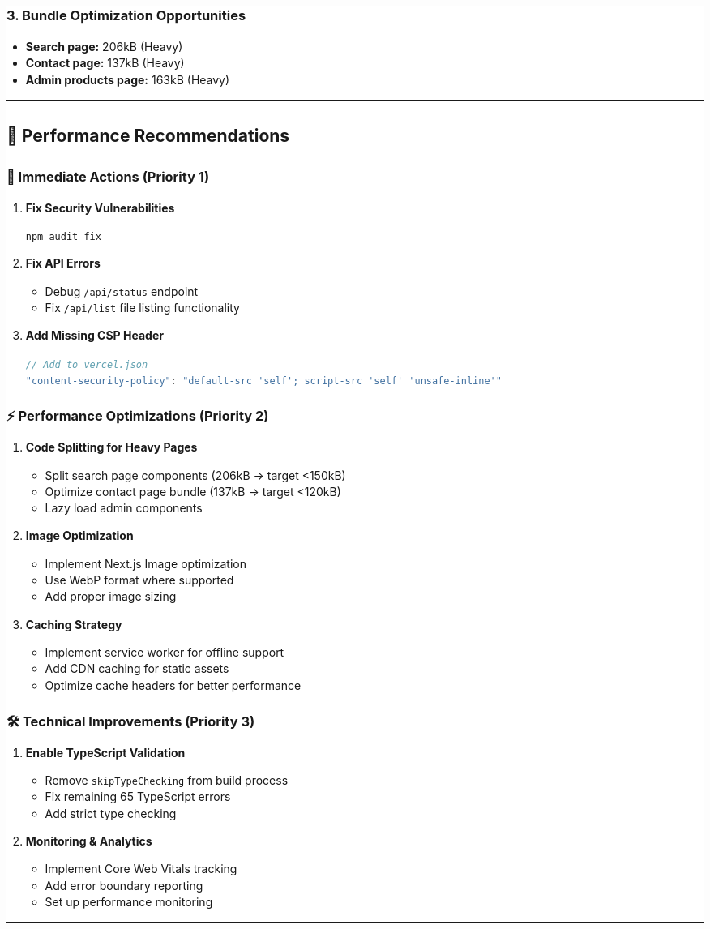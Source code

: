 ### 3. Bundle Optimization Opportunities
- **Search page:** 206kB (Heavy)
- **Contact page:** 137kB (Heavy)
- **Admin products page:** 163kB (Heavy)

---

## 🎯 Performance Recommendations

### 🔧 Immediate Actions (Priority 1)
1. **Fix Security Vulnerabilities**
   ```bash
   npm audit fix
   ```

2. **Fix API Errors** 
   - Debug `/api/status` endpoint
   - Fix `/api/list` file listing functionality

3. **Add Missing CSP Header**
   ```javascript
   // Add to vercel.json
   "content-security-policy": "default-src 'self'; script-src 'self' 'unsafe-inline'"
   ```

### ⚡ Performance Optimizations (Priority 2)
1. **Code Splitting for Heavy Pages**
   - Split search page components (206kB → target <150kB)
   - Optimize contact page bundle (137kB → target <120kB)
   - Lazy load admin components

2. **Image Optimization**
   - Implement Next.js Image optimization
   - Use WebP format where supported
   - Add proper image sizing

3. **Caching Strategy**
   - Implement service worker for offline support
   - Add CDN caching for static assets
   - Optimize cache headers for better performance

### 🛠️ Technical Improvements (Priority 3)
1. **Enable TypeScript Validation**
   - Remove `skipTypeChecking` from build process
   - Fix remaining 65 TypeScript errors
   - Add strict type checking

2. **Monitoring & Analytics**
   - Implement Core Web Vitals tracking
   - Add error boundary reporting
   - Set up performance monitoring

---
